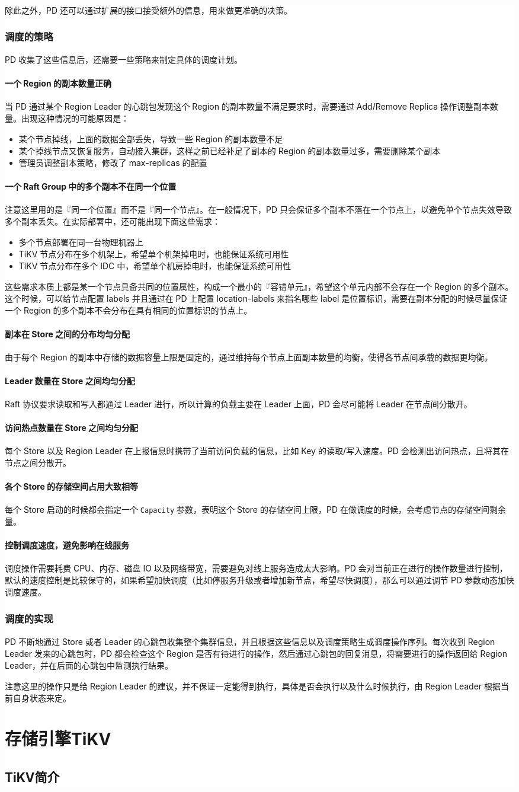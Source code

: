 除此之外，PD 还可以通过扩展的接口接受额外的信息，用来做更准确的决策。

### 调度的策略

PD 收集了这些信息后，还需要一些策略来制定具体的调度计划。

#### 一个 Region 的副本数量正确

当 PD 通过某个 Region Leader 的心跳包发现这个 Region 的副本数量不满足要求时，需要通过 Add/Remove Replica 操作调整副本数量。出现这种情况的可能原因是：

- 某个节点掉线，上面的数据全部丢失，导致一些 Region 的副本数量不足
- 某个掉线节点又恢复服务，自动接入集群，这样之前已经补足了副本的 Region 的副本数量过多，需要删除某个副本
- 管理员调整副本策略，修改了 max-replicas 的配置

#### 一个 Raft Group 中的多个副本不在同一个位置

注意这里用的是『同一个位置』而不是『同一个节点』。在一般情况下，PD 只会保证多个副本不落在一个节点上，以避免单个节点失效导致多个副本丢失。在实际部署中，还可能出现下面这些需求：

- 多个节点部署在同一台物理机器上
- TiKV 节点分布在多个机架上，希望单个机架掉电时，也能保证系统可用性
- TiKV 节点分布在多个 IDC 中，希望单个机房掉电时，也能保证系统可用性

这些需求本质上都是某一个节点具备共同的位置属性，构成一个最小的『容错单元』，希望这个单元内部不会存在一个 Region 的多个副本。这个时候，可以给节点配置 labels 并且通过在 PD 上配置 location-labels 来指名哪些 label 是位置标识，需要在副本分配的时候尽量保证一个 Region 的多个副本不会分布在具有相同的位置标识的节点上。

#### 副本在 Store 之间的分布均匀分配

由于每个 Region 的副本中存储的数据容量上限是固定的，通过维持每个节点上面副本数量的均衡，使得各节点间承载的数据更均衡。

#### Leader 数量在 Store 之间均匀分配

Raft 协议要求读取和写入都通过 Leader 进行，所以计算的负载主要在 Leader 上面，PD 会尽可能将 Leader 在节点间分散开。

#### 访问热点数量在 Store 之间均匀分配

每个 Store 以及 Region Leader 在上报信息时携带了当前访问负载的信息，比如 Key 的读取/写入速度。PD 会检测出访问热点，且将其在节点之间分散开。

#### 各个 Store 的存储空间占用大致相等

每个 Store 启动的时候都会指定一个 `Capacity` 参数，表明这个 Store 的存储空间上限，PD 在做调度的时候，会考虑节点的存储空间剩余量。

#### 控制调度速度，避免影响在线服务

调度操作需要耗费 CPU、内存、磁盘 IO 以及网络带宽，需要避免对线上服务造成太大影响。PD 会对当前正在进行的操作数量进行控制，默认的速度控制是比较保守的，如果希望加快调度（比如停服务升级或者增加新节点，希望尽快调度），那么可以通过调节 PD 参数动态加快调度速度。

### 调度的实现

PD 不断地通过 Store 或者 Leader 的心跳包收集整个集群信息，并且根据这些信息以及调度策略生成调度操作序列。每次收到 Region Leader 发来的心跳包时，PD 都会检查这个 Region 是否有待进行的操作，然后通过心跳包的回复消息，将需要进行的操作返回给 Region Leader，并在后面的心跳包中监测执行结果。

注意这里的操作只是给 Region Leader 的建议，并不保证一定能得到执行，具体是否会执行以及什么时候执行，由 Region Leader 根据当前自身状态来定。

# 存储引擎TiKV

## TiKV简介
